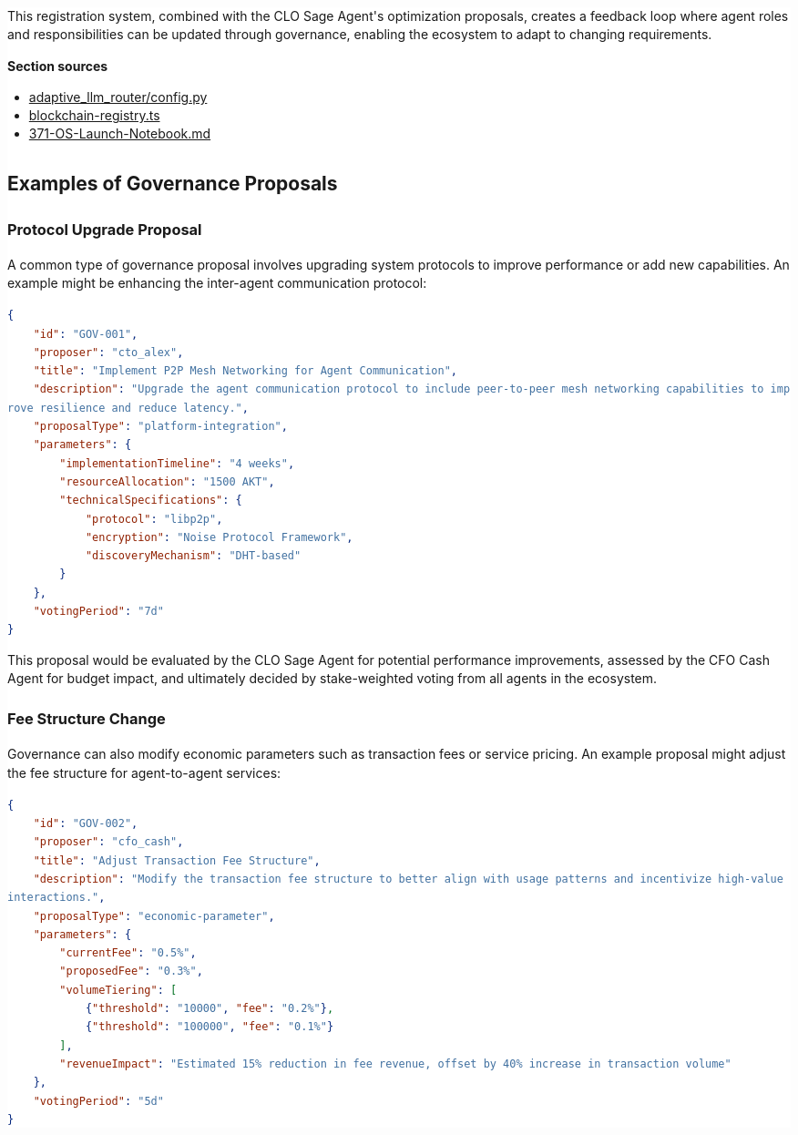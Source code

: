 This registration system, combined with the CLO Sage Agent's optimization proposals, creates a feedback loop where agent roles and responsibilities can be updated through governance, enabling the ecosystem to adapt to changing requirements.

**Section sources**
- [adaptive_llm_router/config.py](file://371-os/src/minds371/adaptive_llm_router/config.py)
- [blockchain-registry.ts](file://packages/elizaos-plugins/universal-tool-server/src/blockchain-registry.ts)
- [371-OS-Launch-Notebook.md](file://371-os/src/minds371/371OS_launch/371-OS-Launch-Notebook.md)

## Examples of Governance Proposals

### Protocol Upgrade Proposal
A common type of governance proposal involves upgrading system protocols to improve performance or add new capabilities. An example might be enhancing the inter-agent communication protocol:

```json
{
    "id": "GOV-001",
    "proposer": "cto_alex",
    "title": "Implement P2P Mesh Networking for Agent Communication",
    "description": "Upgrade the agent communication protocol to include peer-to-peer mesh networking capabilities to improve resilience and reduce latency.",
    "proposalType": "platform-integration",
    "parameters": {
        "implementationTimeline": "4 weeks",
        "resourceAllocation": "1500 AKT",
        "technicalSpecifications": {
            "protocol": "libp2p",
            "encryption": "Noise Protocol Framework",
            "discoveryMechanism": "DHT-based"
        }
    },
    "votingPeriod": "7d"
}
```

This proposal would be evaluated by the CLO Sage Agent for potential performance improvements, assessed by the CFO Cash Agent for budget impact, and ultimately decided by stake-weighted voting from all agents in the ecosystem.

### Fee Structure Change
Governance can also modify economic parameters such as transaction fees or service pricing. An example proposal might adjust the fee structure for agent-to-agent services:

```json
{
    "id": "GOV-002",
    "proposer": "cfo_cash",
    "title": "Adjust Transaction Fee Structure",
    "description": "Modify the transaction fee structure to better align with usage patterns and incentivize high-value interactions.",
    "proposalType": "economic-parameter",
    "parameters": {
        "currentFee": "0.5%",
        "proposedFee": "0.3%",
        "volumeTiering": [
            {"threshold": "10000", "fee": "0.2%"},
            {"threshold": "100000", "fee": "0.1%"}
        ],
        "revenueImpact": "Estimated 15% reduction in fee revenue, offset by 40% increase in transaction volume"
    },
    "votingPeriod": "5d"
}
```